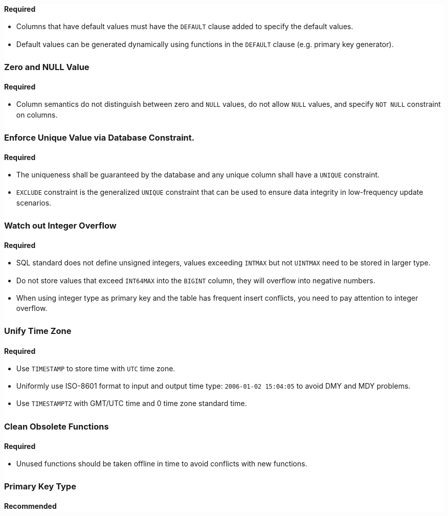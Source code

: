 **Required**

- Columns that have default values must have the `DEFAULT` clause added to specify the default values.

- Default values can be generated dynamically using functions in the `DEFAULT` clause (e.g. primary key generator).

### Zero and NULL Value

**Required**

- Column semantics do not distinguish between zero and `NULL` values, do not allow `NULL` values, and specify `NOT NULL` constraint on columns.

### Enforce Unique Value via Database Constraint.

**Required**

- The uniqueness shall be guaranteed by the database and any unique column shall have a `UNIQUE` constraint.

- `EXCLUDE` constraint is the generalized `UNIQUE` constraint that can be used to ensure data integrity in low-frequency update scenarios.

### Watch out Integer Overflow

**Required**

- SQL standard does not define unsigned integers, values exceeding `INTMAX` but not `UINTMAX` need to be stored in larger type.

- Do not store values that exceed `INT64MAX` into the `BIGINT` column, they will overflow into negative numbers.

- When using integer type as primary key and the table has frequent insert conflicts, you need to pay attention to integer overflow.

### Unify Time Zone

**Required**

- Use `TIMESTAMP` to store time with `UTC` time zone.

- Uniformly use ISO-8601 format to input and output time type: `2006-01-02 15:04:05` to avoid DMY and MDY problems.

- Use `TIMESTAMPTZ` with GMT/UTC time and 0 time zone standard time.

### Clean Obsolete Functions

**Required**

- Unused functions should be taken offline in time to avoid conflicts with new functions.

### Primary Key Type

**Recommended**
